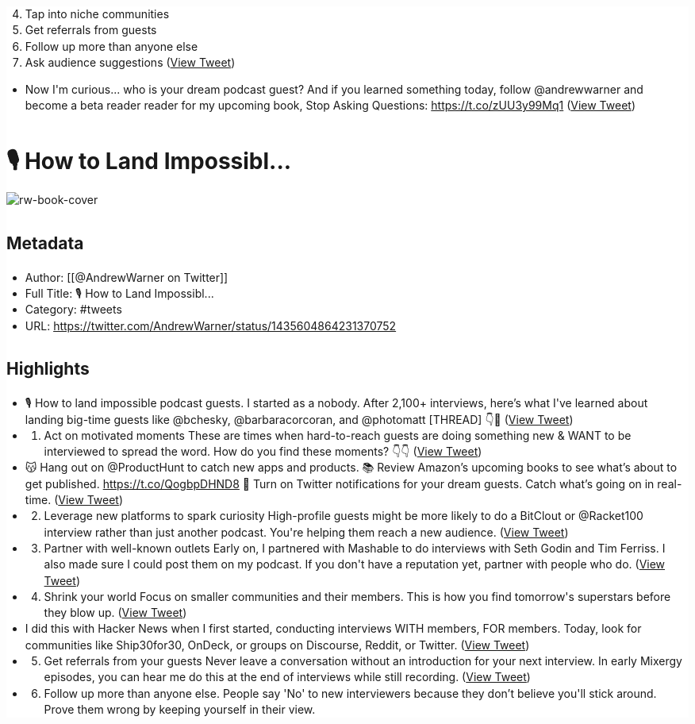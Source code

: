   4. Tap into niche communities
  5. Get referrals from guests
  6. Follow up more than anyone else
  7. Ask audience suggestions ([View Tweet](https://twitter.com/AndrewWarner/status/1435604922146361352))
- Now I'm curious... who is your dream podcast guest? 
  And if you learned something today, follow @andrewwarner and become a beta reader reader for my upcoming book, Stop Asking Questions: 
  https://t.co/zUU3y99Mq1 ([View Tweet](https://twitter.com/AndrewWarner/status/1435604923924848641))
# 🎙️ How to Land Impossibl...

![rw-book-cover](https://pbs.twimg.com/profile_images/652279268043436038/OB4hhHyA.jpg)

## Metadata
- Author: [[@AndrewWarner on Twitter]]
- Full Title: 🎙️ How to Land Impossibl...
- Category: #tweets
- URL: https://twitter.com/AndrewWarner/status/1435604864231370752

## Highlights
- 🎙️ How to land impossible podcast guests. 
  I started as a nobody.
  After 2,100+ interviews, here’s what I've learned about landing big-time guests like @bchesky, @barbaracorcoran, and @photomatt
  [THREAD] 👇🧵 ([View Tweet](https://twitter.com/AndrewWarner/status/1435604864231370752))
- 1. Act on motivated moments
  These are times when hard-to-reach guests are doing something new & WANT to be interviewed to spread the word.
  How do you find these moments? 
  👇👇 ([View Tweet](https://twitter.com/AndrewWarner/status/1435604873320538114))
- 😽 Hang out on @ProductHunt to catch new apps and products.
  📚 Review Amazon’s upcoming books to see what’s about to get published. https://t.co/QogbpDHND8
  🔔 Turn on Twitter notifications for your dream guests. Catch what’s going on in real-time. ([View Tweet](https://twitter.com/AndrewWarner/status/1435604875052818443))
- 2. Leverage new platforms to spark curiosity
  High-profile guests might be more likely to do a BitClout or @Racket100 interview rather than just another podcast.
  You're helping them reach a new audience. ([View Tweet](https://twitter.com/AndrewWarner/status/1435604877028306945))
- 3. Partner with well-known outlets
  Early on, I partnered with Mashable to do interviews with Seth Godin and Tim Ferriss. I also made sure I could post them on my podcast. 
  If you don't have a reputation yet, partner with people who do. ([View Tweet](https://twitter.com/AndrewWarner/status/1435604880614383616))
- 4. Shrink your world
  Focus on smaller communities and their members. 
  This is how you find tomorrow's superstars before they blow up. ([View Tweet](https://twitter.com/AndrewWarner/status/1435604908414222347))
- I did this with Hacker News when I first started, conducting interviews WITH members, FOR members.
  Today, look for communities like Ship30for30, OnDeck, or groups on Discourse, Reddit, or Twitter. ([View Tweet](https://twitter.com/AndrewWarner/status/1435604912616968199))
- 5. Get referrals from your guests
  Never leave a conversation without an introduction for your next interview. 
  In early Mixergy episodes, you can hear me do this at the end of interviews while still recording. ([View Tweet](https://twitter.com/AndrewWarner/status/1435604916345655304))
- 6. Follow up more than anyone else. 
  People say 'No' to new interviewers because they don’t believe you'll stick around.
  Prove them wrong by keeping yourself in their view.